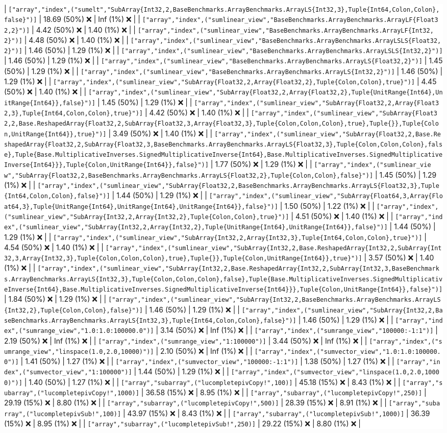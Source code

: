 | `["array","index",("sumelt","SubArray{Int32,2,BaseBenchmarks.ArrayBenchmarks.ArrayLS{Int32,3},Tuple{Int64,Colon,Colon},false}")]` | 18.69 (50%) :x: | Inf (1%) :x: |
| `["array","index",("sumlinear_view","BaseBenchmarks.ArrayBenchmarks.ArrayLF{Float32,2}")]` | 4.42 (50%) :x: | 1.40 (1%) :x: |
| `["array","index",("sumlinear_view","BaseBenchmarks.ArrayBenchmarks.ArrayLF{Int32,2}")]` | 4.48 (50%) :x: | 1.40 (1%) :x: |
| `["array","index",("sumlinear_view","BaseBenchmarks.ArrayBenchmarks.ArrayLSLS{Float32,2}")]` | 1.46 (50%)  | 1.29 (1%) :x: |
| `["array","index",("sumlinear_view","BaseBenchmarks.ArrayBenchmarks.ArrayLSLS{Int32,2}")]` | 1.46 (50%)  | 1.29 (1%) :x: |
| `["array","index",("sumlinear_view","BaseBenchmarks.ArrayBenchmarks.ArrayLS{Float32,2}")]` | 1.45 (50%)  | 1.29 (1%) :x: |
| `["array","index",("sumlinear_view","BaseBenchmarks.ArrayBenchmarks.ArrayLS{Int32,2}")]` | 1.46 (50%)  | 1.29 (1%) :x: |
| `["array","index",("sumlinear_view","SubArray{Float32,2,Array{Float32,2},Tuple{Colon,Colon},true}")]` | 4.45 (50%) :x: | 1.40 (1%) :x: |
| `["array","index",("sumlinear_view","SubArray{Float32,2,Array{Float32,2},Tuple{UnitRange{Int64},UnitRange{Int64}},false}")]` | 1.45 (50%)  | 1.29 (1%) :x: |
| `["array","index",("sumlinear_view","SubArray{Float32,2,Array{Float32,3},Tuple{Int64,Colon,Colon},true}")]` | 4.42 (50%) :x: | 1.40 (1%) :x: |
| `["array","index",("sumlinear_view","SubArray{Float32,2,Base.ReshapedArray{Float32,2,SubArray{Float32,3,Array{Float32,3},Tuple{Colon,Colon,Colon},true},Tuple{}},Tuple{Colon,UnitRange{Int64}},true}")]` | 3.49 (50%) :x: | 1.40 (1%) :x: |
| `["array","index",("sumlinear_view","SubArray{Float32,2,Base.ReshapedArray{Float32,2,SubArray{Float32,3,BaseBenchmarks.ArrayBenchmarks.ArrayLS{Float32,3},Tuple{Colon,Colon,Colon},false},Tuple{Base.MultiplicativeInverses.SignedMultiplicativeInverse{Int64},Base.MultiplicativeInverses.SignedMultiplicativeInverse{Int64}}},Tuple{Colon,UnitRange{Int64}},false}")]` | 1.77 (50%) :x: | 1.29 (1%) :x: |
| `["array","index",("sumlinear_view","SubArray{Float32,2,BaseBenchmarks.ArrayBenchmarks.ArrayLS{Float32,2},Tuple{Colon,Colon},false}")]` | 1.45 (50%)  | 1.29 (1%) :x: |
| `["array","index",("sumlinear_view","SubArray{Float32,2,BaseBenchmarks.ArrayBenchmarks.ArrayLS{Float32,3},Tuple{Int64,Colon,Colon},false}")]` | 1.44 (50%)  | 1.29 (1%) :x: |
| `["array","index",("sumlinear_view","SubArray{Float64,3,Array{Float64,3},Tuple{UnitRange{Int64},UnitRange{Int64},UnitRange{Int64}},false}")]` | 1.50 (50%)  | 1.22 (1%) :x: |
| `["array","index",("sumlinear_view","SubArray{Int32,2,Array{Int32,2},Tuple{Colon,Colon},true}")]` | 4.51 (50%) :x: | 1.40 (1%) :x: |
| `["array","index",("sumlinear_view","SubArray{Int32,2,Array{Int32,2},Tuple{UnitRange{Int64},UnitRange{Int64}},false}")]` | 1.44 (50%)  | 1.29 (1%) :x: |
| `["array","index",("sumlinear_view","SubArray{Int32,2,Array{Int32,3},Tuple{Int64,Colon,Colon},true}")]` | 4.54 (50%) :x: | 1.40 (1%) :x: |
| `["array","index",("sumlinear_view","SubArray{Int32,2,Base.ReshapedArray{Int32,2,SubArray{Int32,3,Array{Int32,3},Tuple{Colon,Colon,Colon},true},Tuple{}},Tuple{Colon,UnitRange{Int64}},true}")]` | 3.57 (50%) :x: | 1.40 (1%) :x: |
| `["array","index",("sumlinear_view","SubArray{Int32,2,Base.ReshapedArray{Int32,2,SubArray{Int32,3,BaseBenchmarks.ArrayBenchmarks.ArrayLS{Int32,3},Tuple{Colon,Colon,Colon},false},Tuple{Base.MultiplicativeInverses.SignedMultiplicativeInverse{Int64},Base.MultiplicativeInverses.SignedMultiplicativeInverse{Int64}}},Tuple{Colon,UnitRange{Int64}},false}")]` | 1.84 (50%) :x: | 1.29 (1%) :x: |
| `["array","index",("sumlinear_view","SubArray{Int32,2,BaseBenchmarks.ArrayBenchmarks.ArrayLS{Int32,2},Tuple{Colon,Colon},false}")]` | 1.46 (50%)  | 1.29 (1%) :x: |
| `["array","index",("sumlinear_view","SubArray{Int32,2,BaseBenchmarks.ArrayBenchmarks.ArrayLS{Int32,3},Tuple{Int64,Colon,Colon},false}")]` | 1.46 (50%)  | 1.29 (1%) :x: |
| `["array","index",("sumrange_view","1.0:1.0:100000.0")]` | 3.14 (50%) :x: | Inf (1%) :x: |
| `["array","index",("sumrange_view","100000:-1:1")]` | 2.19 (50%) :x: | Inf (1%) :x: |
| `["array","index",("sumrange_view","1:100000")]` | 3.44 (50%) :x: | Inf (1%) :x: |
| `["array","index",("sumrange_view","linspace(1.0,2.0,10000)")]` | 2.10 (50%) :x: | Inf (1%) :x: |
| `["array","index",("sumvector_view","1.0:1.0:100000.0")]` | 1.41 (50%)  | 1.27 (1%) :x: |
| `["array","index",("sumvector_view","100000:-1:1")]` | 1.38 (50%)  | 1.27 (1%) :x: |
| `["array","index",("sumvector_view","1:100000")]` | 1.44 (50%)  | 1.29 (1%) :x: |
| `["array","index",("sumvector_view","linspace(1.0,2.0,10000)")]` | 1.40 (50%)  | 1.27 (1%) :x: |
| `["array","subarray",("lucompletepivCopy!",100)]` | 45.18 (15%) :x: | 8.43 (1%) :x: |
| `["array","subarray",("lucompletepivCopy!",1000)]` | 36.58 (15%) :x: | 8.95 (1%) :x: |
| `["array","subarray",("lucompletepivCopy!",250)]` | 29.19 (15%) :x: | 8.80 (1%) :x: |
| `["array","subarray",("lucompletepivCopy!",500)]` | 28.39 (15%) :x: | 8.91 (1%) :x: |
| `["array","subarray",("lucompletepivSub!",100)]` | 43.97 (15%) :x: | 8.43 (1%) :x: |
| `["array","subarray",("lucompletepivSub!",1000)]` | 36.39 (15%) :x: | 8.95 (1%) :x: |
| `["array","subarray",("lucompletepivSub!",250)]` | 29.22 (15%) :x: | 8.80 (1%) :x: |